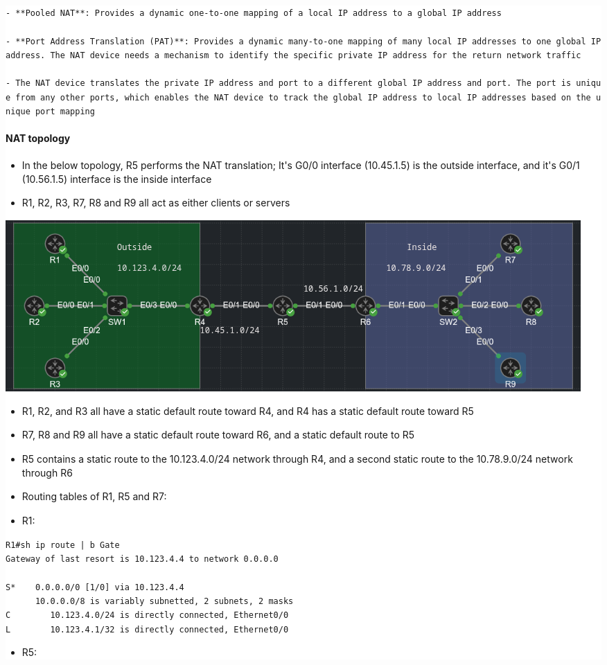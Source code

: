     - **Pooled NAT**: Provides a dynamic one-to-one mapping of a local IP address to a global IP address

    - **Port Address Translation (PAT)**: Provides a dynamic many-to-one mapping of many local IP addresses to one global IP address. The NAT device needs a mechanism to identify the specific private IP address for the return network traffic

    - The NAT device translates the private IP address and port to a different global IP address and port. The port is unique from any other ports, which enables the NAT device to track the global IP address to local IP addresses based on the unique port mapping

#### NAT topology

- In the below topology, R5 performs the NAT translation; It's G0/0 interface (10.45.1.5) is the outside interface, and it's G0/1 (10.56.1.5) interface is the inside interface

- R1, R2, R3, R7, R8 and R9 all act as either clients or servers

![NAT-topology](./nat-topology-cml.png)

- R1, R2, and R3 all have a static default route toward R4, and R4 has a static default route toward R5

- R7, R8 and R9 all have a static default route toward R6, and a static default route to R5

- R5 contains a static route to the 10.123.4.0/24 network through R4, and a second static route to the 10.78.9.0/24 network through R6

- Routing tables of R1, R5 and R7:

- R1:

```
R1#sh ip route | b Gate
Gateway of last resort is 10.123.4.4 to network 0.0.0.0

S*    0.0.0.0/0 [1/0] via 10.123.4.4
      10.0.0.0/8 is variably subnetted, 2 subnets, 2 masks
C        10.123.4.0/24 is directly connected, Ethernet0/0
L        10.123.4.1/32 is directly connected, Ethernet0/0
```

- R5:
